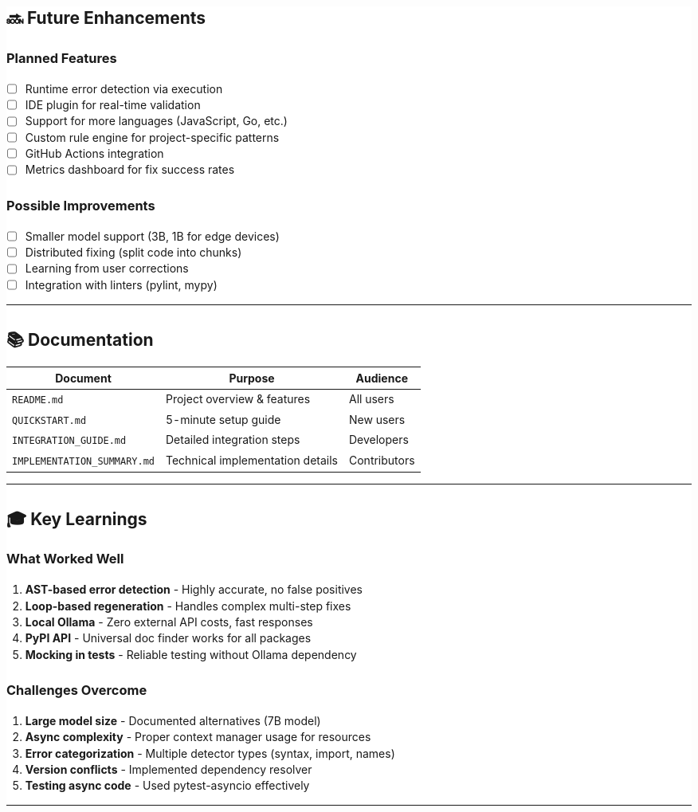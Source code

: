 
## 🔜 Future Enhancements

### Planned Features
- [ ] Runtime error detection via execution
- [ ] IDE plugin for real-time validation
- [ ] Support for more languages (JavaScript, Go, etc.)
- [ ] Custom rule engine for project-specific patterns
- [ ] GitHub Actions integration
- [ ] Metrics dashboard for fix success rates

### Possible Improvements
- [ ] Smaller model support (3B, 1B for edge devices)
- [ ] Distributed fixing (split code into chunks)
- [ ] Learning from user corrections
- [ ] Integration with linters (pylint, mypy)

---

## 📚 Documentation

| Document | Purpose | Audience |
|----------|---------|----------|
| `README.md` | Project overview & features | All users |
| `QUICKSTART.md` | 5-minute setup guide | New users |
| `INTEGRATION_GUIDE.md` | Detailed integration steps | Developers |
| `IMPLEMENTATION_SUMMARY.md` | Technical implementation details | Contributors |

---

## 🎓 Key Learnings

### What Worked Well
1. **AST-based error detection** - Highly accurate, no false positives
2. **Loop-based regeneration** - Handles complex multi-step fixes
3. **Local Ollama** - Zero external API costs, fast responses
4. **PyPI API** - Universal doc finder works for all packages
5. **Mocking in tests** - Reliable testing without Ollama dependency

### Challenges Overcome
1. **Large model size** - Documented alternatives (7B model)
2. **Async complexity** - Proper context manager usage for resources
3. **Error categorization** - Multiple detector types (syntax, import, names)
4. **Version conflicts** - Implemented dependency resolver
5. **Testing async code** - Used pytest-asyncio effectively

---
